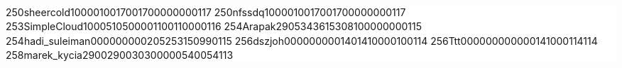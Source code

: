 <tr><td>250</td><td>sheercold</td><td>100</td><td>0</td><td>0</td><th>100</th><td>17</td><td>0</td><td>0</td><th>17</th><td>0</td><td>0</td><td>0</td><th>0</th><td>0</td><td>0</td><td>0</td><th>0</th><th>117</th></tr>
<tr><td>250</td><td>nfssdq</td><td>100</td><td>0</td><td>0</td><th>100</th><td>17</td><td>0</td><td>0</td><th>17</th><td>0</td><td>0</td><td>0</td><th>0</th><td>0</td><td>0</td><td>0</td><th>0</th><th>117</th></tr>
<tr><td>253</td><td>SimpleCloud</td><td>100</td><td>0</td><td>5</td><th>105</th><td>0</td><td>0</td><td>0</td><th>0</th><td>11</td><td>0</td><td>0</td><th>11</th><td>0</td><td>0</td><td>0</td><th>0</th><th>116</th></tr>
<tr><td>254</td><td>Arapak</td><td>29</td><td>0</td><td>5</td><th>34</th><td>36</td><td>15</td><td>30</td><th>81</th><td>0</td><td>0</td><td>0</td><th>0</th><td>0</td><td>0</td><td>0</td><th>0</th><th>115</th></tr>
<tr><td>254</td><td>hadi_suleiman</td><td>0</td><td>0</td><td>0</td><th>0</th><td>0</td><td>0</td><td>0</td><th>0</th><td>0</td><td>20</td><td>5</td><th>25</th><td>31</td><td>50</td><td>9</td><th>90</th><th>115</th></tr>
<tr><td>256</td><td>dszjoh</td><td>0</td><td>0</td><td>0</td><th>0</th><td>0</td><td>0</td><td>0</td><th>0</th><td>0</td><td>14</td><td>0</td><th>14</th><td>100</td><td>0</td><td>0</td><th>100</th><th>114</th></tr>
<tr><td>256</td><td>Ttt</td><td>0</td><td>0</td><td>0</td><th>0</th><td>0</td><td>0</td><td>0</td><th>0</th><td>0</td><td>0</td><td>0</td><th>0</th><td>14</td><td>100</td><td>0</td><th>114</th><th>114</th></tr>
<tr><td>258</td><td>marek_kycia</td><td>29</td><td>0</td><td>0</td><th>29</th><td>0</td><td>0</td><td>30</td><th>30</th><td>0</td><td>0</td><td>0</td><th>0</th><td>54</td><td>0</td><td>0</td><th>54</th><th>113</th></tr>
